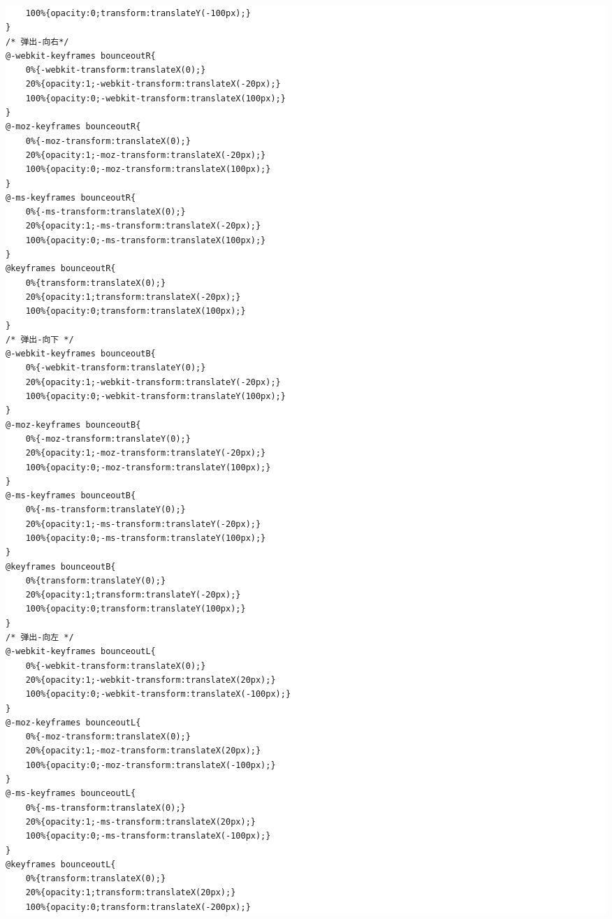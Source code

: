 	    100%{opacity:0;transform:translateY(-100px);}
	}
	/* 弹出-向右*/
	@-webkit-keyframes bounceoutR{
	    0%{-webkit-transform:translateX(0);}
	    20%{opacity:1;-webkit-transform:translateX(-20px);}
	    100%{opacity:0;-webkit-transform:translateX(100px);}
	}
	@-moz-keyframes bounceoutR{
	    0%{-moz-transform:translateX(0);}
	    20%{opacity:1;-moz-transform:translateX(-20px);}
	    100%{opacity:0;-moz-transform:translateX(100px);}
	}
	@-ms-keyframes bounceoutR{
	    0%{-ms-transform:translateX(0);}
	    20%{opacity:1;-ms-transform:translateX(-20px);}
	    100%{opacity:0;-ms-transform:translateX(100px);}
	}
	@keyframes bounceoutR{
	    0%{transform:translateX(0);}
	    20%{opacity:1;transform:translateX(-20px);}
	    100%{opacity:0;transform:translateX(100px);}
	}
	/* 弹出-向下 */
	@-webkit-keyframes bounceoutB{
	    0%{-webkit-transform:translateY(0);}
	    20%{opacity:1;-webkit-transform:translateY(-20px);}
	    100%{opacity:0;-webkit-transform:translateY(100px);}
	}
	@-moz-keyframes bounceoutB{
	    0%{-moz-transform:translateY(0);}
	    20%{opacity:1;-moz-transform:translateY(-20px);}
	    100%{opacity:0;-moz-transform:translateY(100px);}
	}
	@-ms-keyframes bounceoutB{
	    0%{-ms-transform:translateY(0);}
	    20%{opacity:1;-ms-transform:translateY(-20px);}
	    100%{opacity:0;-ms-transform:translateY(100px);}
	}
	@keyframes bounceoutB{
	    0%{transform:translateY(0);}
	    20%{opacity:1;transform:translateY(-20px);}
	    100%{opacity:0;transform:translateY(100px);}
	}
	/* 弹出-向左 */
	@-webkit-keyframes bounceoutL{
	    0%{-webkit-transform:translateX(0);}
	    20%{opacity:1;-webkit-transform:translateX(20px);}
	    100%{opacity:0;-webkit-transform:translateX(-100px);}
	}
	@-moz-keyframes bounceoutL{
	    0%{-moz-transform:translateX(0);}
	    20%{opacity:1;-moz-transform:translateX(20px);}
	    100%{opacity:0;-moz-transform:translateX(-100px);}
	}
	@-ms-keyframes bounceoutL{
	    0%{-ms-transform:translateX(0);}
	    20%{opacity:1;-ms-transform:translateX(20px);}
	    100%{opacity:0;-ms-transform:translateX(-100px);}
	}
	@keyframes bounceoutL{
	    0%{transform:translateX(0);}
	    20%{opacity:1;transform:translateX(20px);}
	    100%{opacity:0;transform:translateX(-200px);}